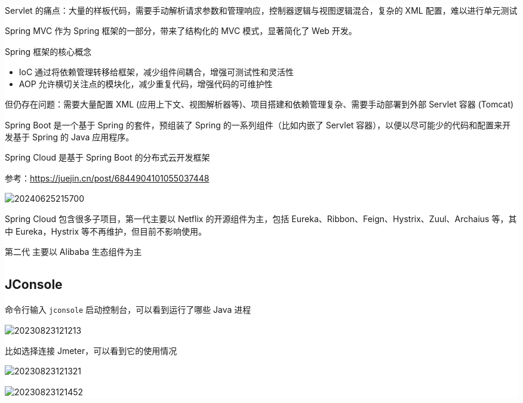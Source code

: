 Servlet 的痛点：大量的样板代码，需要手动解析请求参数和管理响应，控制器逻辑与视图逻辑混合，复杂的 XML 配置，难以进行单元测试

Spring MVC 作为 Spring 框架的一部分，带来了结构化的 MVC 模式，显著简化了 Web 开发。

Spring 框架的核心概念

- IoC 通过将依赖管理转移给框架，减少组件间耦合，增强可测试性和灵活性
- AOP 允许横切关注点的模块化，减少重复代码，增强代码的可维护性

但仍存在问题：需要大量配置 XML (应用上下文、视图解析器等)、项目搭建和依赖管理复杂、需要手动部署到外部 Servlet 容器 (Tomcat)

Spring Boot 是一个基于 Spring 的套件，预组装了 Spring 的一系列组件（比如内嵌了 Servlet 容器），以便以尽可能少的代码和配置来开发基于 Spring 的 Java 应用程序。

Spring Cloud 是基于 Spring Boot 的分布式云开发框架

参考：<https://juejin.cn/post/6844904101055037448>

![20240625215700](https://image.zuoright.com/20240625215700.png)

Spring Cloud 包含很多子项目，第一代主要以 Netflix 的开源组件为主，包括 Eureka、Ribbon、Feign、Hystrix、Zuul、Archaius 等，其中 Eureka，Hystrix 等不再维护，但目前不影响使用。

第二代 主要以 Alibaba 生态组件为主

## JConsole

命令行输入 `jconsole` 启动控制台，可以看到运行了哪些 Java 进程

![20230823121213](https://image.zuoright.com/20230823121213.png)

比如选择连接 Jmeter，可以看到它的使用情况

![20230823121321](https://image.zuoright.com/20230823121321.png)

![20230823121452](https://image.zuoright.com/20230823121452.png)

